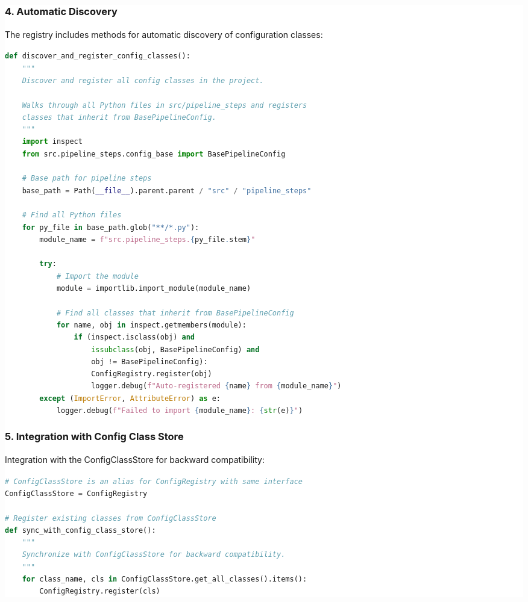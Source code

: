 ### 4. Automatic Discovery

The registry includes methods for automatic discovery of configuration classes:

```python
def discover_and_register_config_classes():
    """
    Discover and register all config classes in the project.
    
    Walks through all Python files in src/pipeline_steps and registers
    classes that inherit from BasePipelineConfig.
    """
    import inspect
    from src.pipeline_steps.config_base import BasePipelineConfig
    
    # Base path for pipeline steps
    base_path = Path(__file__).parent.parent / "src" / "pipeline_steps"
    
    # Find all Python files
    for py_file in base_path.glob("**/*.py"):
        module_name = f"src.pipeline_steps.{py_file.stem}"
        
        try:
            # Import the module
            module = importlib.import_module(module_name)
            
            # Find all classes that inherit from BasePipelineConfig
            for name, obj in inspect.getmembers(module):
                if (inspect.isclass(obj) and 
                    issubclass(obj, BasePipelineConfig) and 
                    obj != BasePipelineConfig):
                    ConfigRegistry.register(obj)
                    logger.debug(f"Auto-registered {name} from {module_name}")
        except (ImportError, AttributeError) as e:
            logger.debug(f"Failed to import {module_name}: {str(e)}")
```

### 5. Integration with Config Class Store

Integration with the ConfigClassStore for backward compatibility:

```python
# ConfigClassStore is an alias for ConfigRegistry with same interface
ConfigClassStore = ConfigRegistry

# Register existing classes from ConfigClassStore
def sync_with_config_class_store():
    """
    Synchronize with ConfigClassStore for backward compatibility.
    """
    for class_name, cls in ConfigClassStore.get_all_classes().items():
        ConfigRegistry.register(cls)
```
